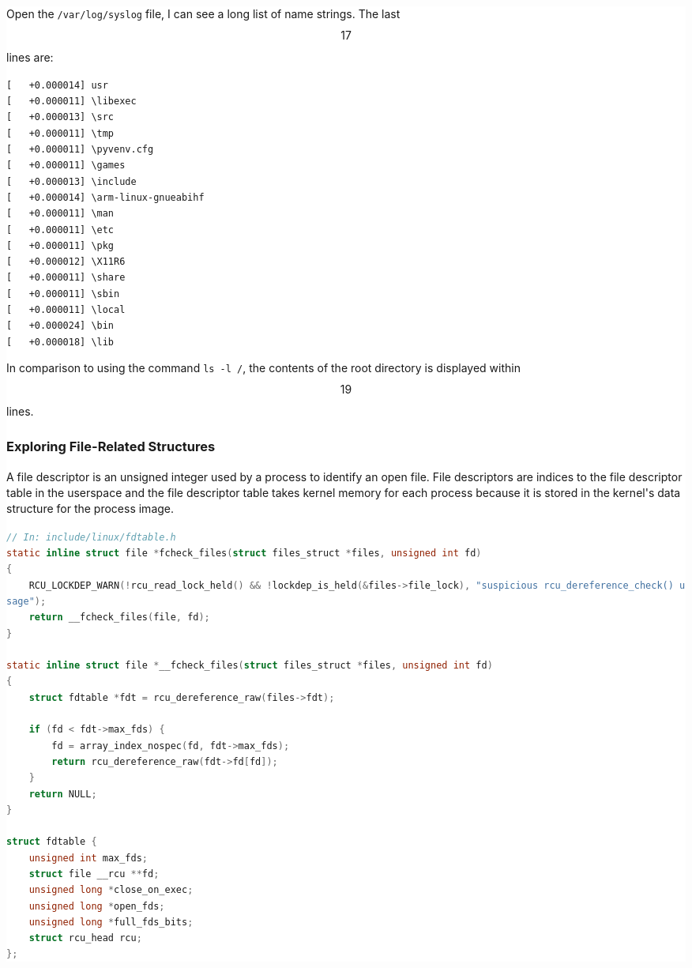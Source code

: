 Open the `/var/log/syslog` file, I can see a long list of name strings. The last $$17$$ lines are:

```console
[   +0.000014] usr
[   +0.000011] \libexec
[   +0.000013] \src
[   +0.000011] \tmp
[   +0.000011] \pyvenv.cfg
[   +0.000011] \games
[   +0.000013] \include
[   +0.000014] \arm-linux-gnueabihf
[   +0.000011] \man
[   +0.000011] \etc
[   +0.000011] \pkg
[   +0.000012] \X11R6
[   +0.000011] \share
[   +0.000011] \sbin
[   +0.000011] \local
[   +0.000024] \bin
[   +0.000018] \lib
```

In comparison to using the command `ls -l /`, the contents of the root directory is displayed within $$19$$ lines.

### Exploring File-Related Structures

A file descriptor is an unsigned integer used by a process to identify an open file. File descriptors are indices to the file descriptor table in the userspace and the file descriptor table takes kernel memory for each process because it is stored in the kernel's data structure for the process image.

```c
// In: include/linux/fdtable.h
static inline struct file *fcheck_files(struct files_struct *files, unsigned int fd)
{
    RCU_LOCKDEP_WARN(!rcu_read_lock_held() && !lockdep_is_held(&files->file_lock), "suspicious rcu_dereference_check() usage");
    return __fcheck_files(file, fd);
}

static inline struct file *__fcheck_files(struct files_struct *files, unsigned int fd)
{
    struct fdtable *fdt = rcu_dereference_raw(files->fdt);
    
    if (fd < fdt->max_fds) {
        fd = array_index_nospec(fd, fdt->max_fds);
        return rcu_dereference_raw(fdt->fd[fd]);
    }
    return NULL;
}

struct fdtable {
    unsigned int max_fds;
    struct file __rcu **fd;
    unsigned long *close_on_exec;
    unsigned long *open_fds;
    unsigned long *full_fds_bits;
    struct rcu_head rcu;
};
```


[^1]: Jonathan Corbet, *Linux Device Drivers, Third Edition*, [https://lwn.net/Kernel/LDD3/](https://static.lwn.net/images/pdf/LDD3/ch01.pdf).
[^2]: Before we can access the files on a filesystem, we need to mount the filesystem. When we mount a filesystem, we attach that filesystem to a directory (mount point) and make it available to the system. The root (`/`) filesystem is always mounted.
[^3]: If you are familiar with containers, you might know that containers work on the concept of bind mounts. (For those not familiar with containers, [a container is a self-contained environment that shares the kernel of the host system](https://github.com/opencontainers/runc/tree/main/libcontainer).) When a volume is created for a container, it is actually a bind mount of a directory within the host to a mount point within the container's filesystem. Since the mount happens within the mount namespace, the `vfsmount` structures are scoped to the mount namespace. This means that, by creating a bind mount of a directory, we can expose a volume within the namespace that is holding the container.